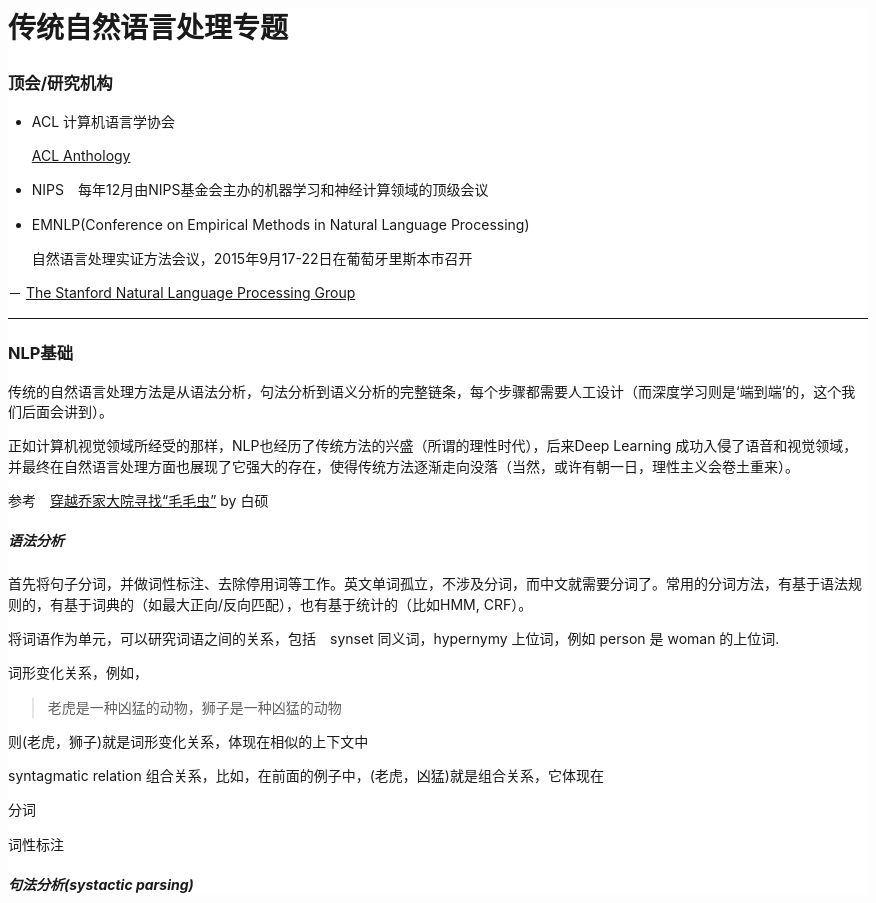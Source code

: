 # 传统自然语言处理专题

### 顶会/研究机构
- ACL 计算机语言学协会

    [ACL Anthology](http://aclweb.org/anthology/index.html)
- NIPS　每年12月由NIPS基金会主办的机器学习和神经计算领域的顶级会议

- EMNLP(Conference on Empirical Methods in Natural Language Processing)

    自然语言处理实证方法会议，2015年9月17-22日在葡萄牙里斯本市召开



－ [The Stanford Natural Language Processing Group](http://nlp.stanford.edu/)



---

### NLP基础

传统的自然语言处理方法是从语法分析，句法分析到语义分析的完整链条，每个步骤都需要人工设计（而深度学习则是‘端到端’的，这个我们后面会讲到）。

正如计算机视觉领域所经受的那样，NLP也经历了传统方法的兴盛（所谓的理性时代），后来Deep Learning 成功入侵了语音和视觉领域，并最终在自然语言处理方面也展现了它强大的存在，使得传统方法逐渐走向没落（当然，或许有朝一日，理性主义会卷土重来）。


参考　[穿越乔家大院寻找“毛毛虫”](http://blog.sina.com.cn/s/blog_729574a00102wf63.html) by 白硕



##### 语法分析

首先将句子分词，并做词性标注、去除停用词等工作。英文单词孤立，不涉及分词，而中文就需要分词了。常用的分词方法，有基于语法规则的，有基于词典的（如最大正向/反向匹配），也有基于统计的（比如HMM, CRF）。


将词语作为单元，可以研究词语之间的关系，包括　synset 同义词，hypernymy 上位词，例如 person 是 woman 的上位词.


词形变化关系，例如，

> 老虎是一种凶猛的动物，狮子是一种凶猛的动物

则(老虎，狮子)就是词形变化关系，体现在相似的上下文中

syntagmatic relation
组合关系，比如，在前面的例子中，(老虎，凶猛)就是组合关系，它体现在


分词



词性标注 



##### 句法分析(systactic parsing)



